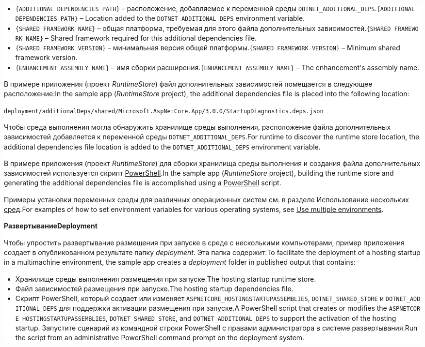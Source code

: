 * <span data-ttu-id="4907e-218">`{ADDITIONAL DEPENDENCIES PATH}` &ndash; расположение, добавляемое к переменной среды `DOTNET_ADDITIONAL_DEPS`.</span><span class="sxs-lookup"><span data-stu-id="4907e-218">`{ADDITIONAL DEPENDENCIES PATH}` &ndash; Location added to the `DOTNET_ADDITIONAL_DEPS` environment variable.</span></span>
* <span data-ttu-id="4907e-219">`{SHARED FRAMEWORK NAME}` &ndash; общая платформа, требуемая для этого файла дополнительных зависимостей.</span><span class="sxs-lookup"><span data-stu-id="4907e-219">`{SHARED FRAMEWORK NAME}` &ndash; Shared framework required for this additional dependencies file.</span></span>
* <span data-ttu-id="4907e-220">`{SHARED FRAMEWORK VERSION}` &ndash; минимальная версия общей платформы.</span><span class="sxs-lookup"><span data-stu-id="4907e-220">`{SHARED FRAMEWORK VERSION}` &ndash; Minimum shared framework version.</span></span>
* <span data-ttu-id="4907e-221">`{ENHANCEMENT ASSEMBLY NAME}` &ndash; имя сборки расширения.</span><span class="sxs-lookup"><span data-stu-id="4907e-221">`{ENHANCEMENT ASSEMBLY NAME}` &ndash; The enhancement's assembly name.</span></span>

<span data-ttu-id="4907e-222">В примере приложения (проект *RuntimeStore*) файл дополнительных зависимостей помещается в следующее расположение:</span><span class="sxs-lookup"><span data-stu-id="4907e-222">In the sample app (*RuntimeStore* project), the additional dependencies file is placed into the following location:</span></span>

```
deployment/additionalDeps/shared/Microsoft.AspNetCore.App/3.0.0/StartupDiagnostics.deps.json
```

<span data-ttu-id="4907e-223">Чтобы среда выполнения могла обнаружить хранилище среды выполнения, расположение файла дополнительных зависимостей добавляется к переменной среды `DOTNET_ADDITIONAL_DEPS`.</span><span class="sxs-lookup"><span data-stu-id="4907e-223">For runtime to discover the runtime store location, the additional dependencies file location is added to the `DOTNET_ADDITIONAL_DEPS` environment variable.</span></span>

<span data-ttu-id="4907e-224">В примере приложения (проект *RuntimeStore*) для сборки хранилища среды выполнения и создания файла дополнительных зависимостей используется скрипт [PowerShell](/powershell/scripting/powershell-scripting).</span><span class="sxs-lookup"><span data-stu-id="4907e-224">In the sample app (*RuntimeStore* project), building the runtime store and generating the additional dependencies file is accomplished using a [PowerShell](/powershell/scripting/powershell-scripting) script.</span></span>

<span data-ttu-id="4907e-225">Примеры установки переменных среды для различных операционных систем см. в разделе [Использование нескольких сред](xref:fundamentals/environments).</span><span class="sxs-lookup"><span data-stu-id="4907e-225">For examples of how to set environment variables for various operating systems, see [Use multiple environments](xref:fundamentals/environments).</span></span>

<span data-ttu-id="4907e-226">**Развертывание**</span><span class="sxs-lookup"><span data-stu-id="4907e-226">**Deployment**</span></span>

<span data-ttu-id="4907e-227">Чтобы упростить развертывание размещения при запуске в среде с несколькими компьютерами, пример приложения создает в опубликованном результате папку *deployment*. Эта папка содержит:</span><span class="sxs-lookup"><span data-stu-id="4907e-227">To facilitate the deployment of a hosting startup in a multimachine environment, the sample app creates a *deployment* folder in published output that contains:</span></span>

* <span data-ttu-id="4907e-228">Хранилище среды выполнения размещения при запуске.</span><span class="sxs-lookup"><span data-stu-id="4907e-228">The hosting startup runtime store.</span></span>
* <span data-ttu-id="4907e-229">Файл зависимостей размещения при запуске.</span><span class="sxs-lookup"><span data-stu-id="4907e-229">The hosting startup dependencies file.</span></span>
* <span data-ttu-id="4907e-230">Скрипт PowerShell, который создает или изменяет `ASPNETCORE_HOSTINGSTARTUPASSEMBLIES`, `DOTNET_SHARED_STORE` и `DOTNET_ADDITIONAL_DEPS` для поддержки активации размещения при запуске.</span><span class="sxs-lookup"><span data-stu-id="4907e-230">A PowerShell script that creates or modifies the `ASPNETCORE_HOSTINGSTARTUPASSEMBLIES`, `DOTNET_SHARED_STORE`, and `DOTNET_ADDITIONAL_DEPS` to support the activation of the hosting startup.</span></span> <span data-ttu-id="4907e-231">Запустите сценарий из командной строки PowerShell с правами администратора в системе развертывания.</span><span class="sxs-lookup"><span data-stu-id="4907e-231">Run the script from an administrative PowerShell command prompt on the deployment system.</span></span>
